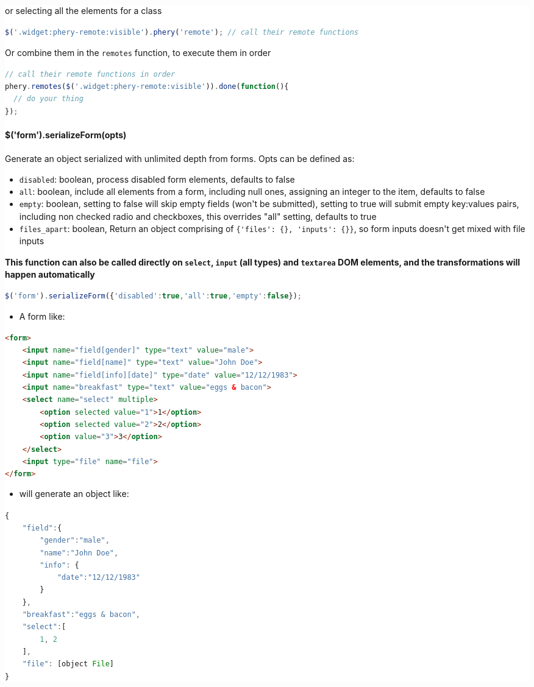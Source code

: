 or selecting all the elements for a class

```js
$('.widget:phery-remote:visible').phery('remote'); // call their remote functions
```

Or combine them in the `remotes` function, to execute them in order

```js
// call their remote functions in order
phery.remotes($('.widget:phery-remote:visible')).done(function(){
  // do your thing
});
```

#### $('form').serializeForm(opts)

Generate an object serialized with unlimited depth from forms. Opts can be defined as:

* `disabled`: boolean, process disabled form elements, defaults to false
* `all`: boolean, include all elements from a form, including null ones, assigning an integer to the item, defaults to false
* `empty`: boolean, setting to false will skip empty fields (won't be submitted), setting to true will submit empty key:values pairs, including non checked radio and checkboxes, this overrides "all" setting, defaults to true
* `files_apart`: boolean, Return an object comprising of `{'files': {}, 'inputs': {}}`, so form inputs doesn't get mixed with file inputs

**This function can also be called directly on `select`, `input` (all types) and `textarea` DOM elements, and the transformations will happen automatically**

```js
$('form').serializeForm({'disabled':true,'all':true,'empty':false});
```

* A form like:

```html
<form>
	<input name="field[gender]" type="text" value="male">
	<input name="field[name]" type="text" value="John Doe">
	<input name="field[info][date]" type="date" value="12/12/1983">
	<input name="breakfast" type="text" value="eggs & bacon">
	<select name="select" multiple>
		<option selected value="1">1</option>
		<option selected value="2">2</option>
		<option value="3">3</option>
	</select>
	<input type="file" name="file">
</form>
```

* will generate an object like:

```js
{
	"field":{
		"gender":"male",
		"name":"John Doe",
		"info": {
			"date":"12/12/1983"
		}
	},
	"breakfast":"eggs & bacon",
	"select":[
		1, 2
	],
	"file": [object File]
}
```
